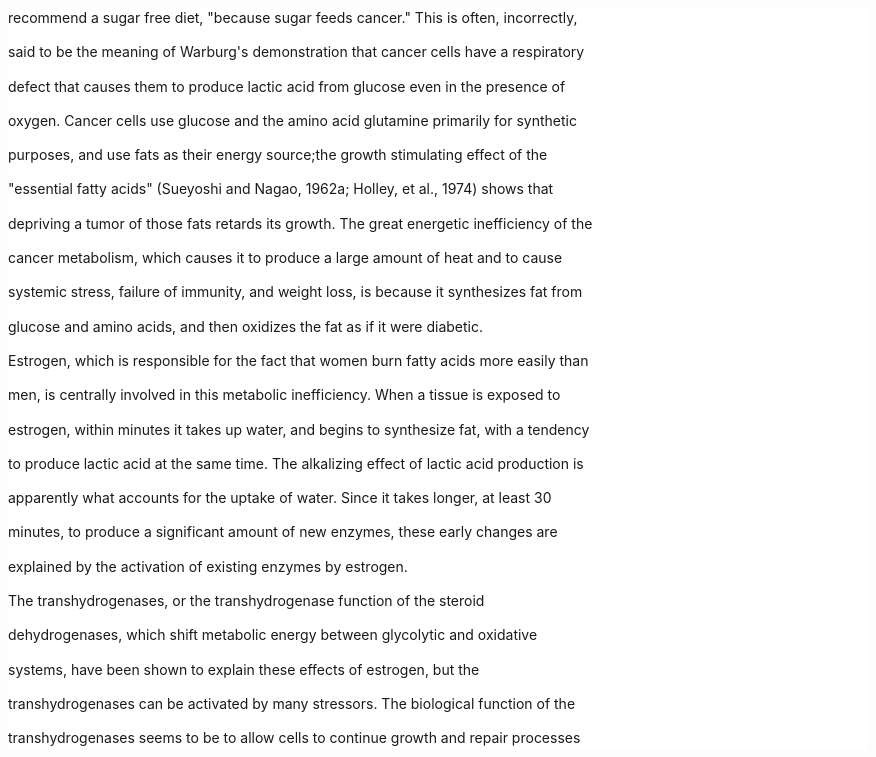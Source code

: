 recommend a sugar free diet, "because sugar feeds cancer." This is often,
incorrectly,

said to be the meaning of Warburg's demonstration that cancer cells have a
respiratory

defect that causes them to produce lactic acid from glucose even in the
presence of

oxygen. Cancer cells use glucose and the amino acid glutamine primarily for
synthetic

purposes, and use fats as their energy source;the growth stimulating effect of
the

"essential fatty acids" (Sueyoshi and Nagao, 1962a; Holley, et al., 1974)
shows that

depriving a tumor of those fats retards its growth. The great energetic
inefficiency of the

cancer metabolism, which causes it to produce a large amount of heat and to
cause

systemic stress, failure of immunity, and weight loss, is because it
synthesizes fat from

glucose and amino acids, and then oxidizes the fat as if it were diabetic.

Estrogen, which is responsible for the fact that women burn fatty acids more
easily than

men, is centrally involved in this metabolic inefficiency. When a tissue is
exposed to

estrogen, within minutes it takes up water, and begins to synthesize fat, with
a tendency

to produce lactic acid at the same time. The alkalizing effect of lactic acid
production is

apparently what accounts for the uptake of water. Since it takes longer, at
least 30

minutes, to produce a significant amount of new enzymes, these early changes
are

explained by the activation of existing enzymes by estrogen.

The transhydrogenases, or the transhydrogenase function of the steroid

dehydrogenases, which shift metabolic energy between glycolytic and oxidative

systems, have been shown to explain these effects of estrogen, but the

transhydrogenases can be activated by many stressors. The biological function
of the

transhydrogenases seems to be to allow cells to continue growth and repair
processes
